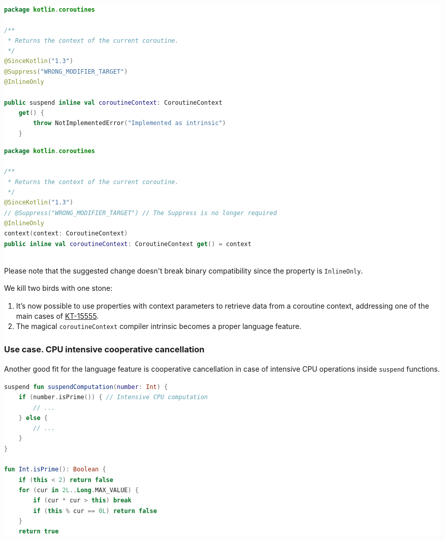 ```kotlin
package kotlin.coroutines

/**
 * Returns the context of the current coroutine.
 */
@SinceKotlin("1.3")
@Suppress("WRONG_MODIFIER_TARGET")
@InlineOnly

public suspend inline val coroutineContext: CoroutineContext
    get() {
        throw NotImplementedError("Implemented as intrinsic")
    }
```
</td>
<td>

```kotlin
package kotlin.coroutines

/**
 * Returns the context of the current coroutine.
 */
@SinceKotlin("1.3")
// @Suppress("WRONG_MODIFIER_TARGET") // The Suppress is no longer required
@InlineOnly
context(context: CoroutineContext)
public inline val coroutineContext: CoroutineContext get() = context



```
</td>
</tr>
</table>

Please note that the suggested change doesn't break binary compatibility since the property is `InlineOnly`.

We kill two birds with one stone:
1. It’s now possible to use properties with context parameters to retrieve data from a coroutine context,
  addressing one of the main cases of [KT-15555](https://youtrack.jetbrains.com/issue/KT-15555).
2. The magical `coroutineContext` compiler intrinsic becomes a proper language feature.

### Use case. CPU intensive cooperative cancellation

Another good fit for the language feature is cooperative cancellation in case of intensive CPU operations inside `suspend` functions.

```kotlin
suspend fun suspendComputation(number: Int) {
    if (number.isPrime()) { // Intensive CPU computation
        // ...
    } else {
        // ...
    }
}

fun Int.isPrime(): Boolean {
    if (this < 2) return false
    for (cur in 2L..Long.MAX_VALUE) {
        if (cur * cur > this) break
        if (this % cur == 0L) return false
    }
    return true
```